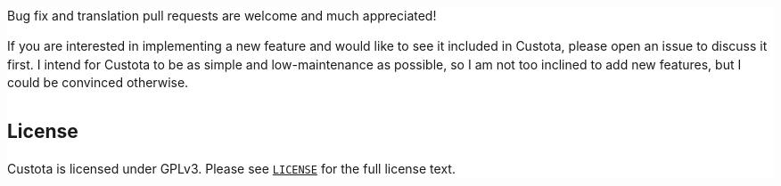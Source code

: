 Bug fix and translation pull requests are welcome and much appreciated!

If you are interested in implementing a new feature and would like to see it included in Custota, please open an issue to discuss it first. I intend for Custota to be as simple and low-maintenance as possible, so I am not too inclined to add new features, but I could be convinced otherwise.

## License

Custota is licensed under GPLv3. Please see [`LICENSE`](./LICENSE) for the full license text.
